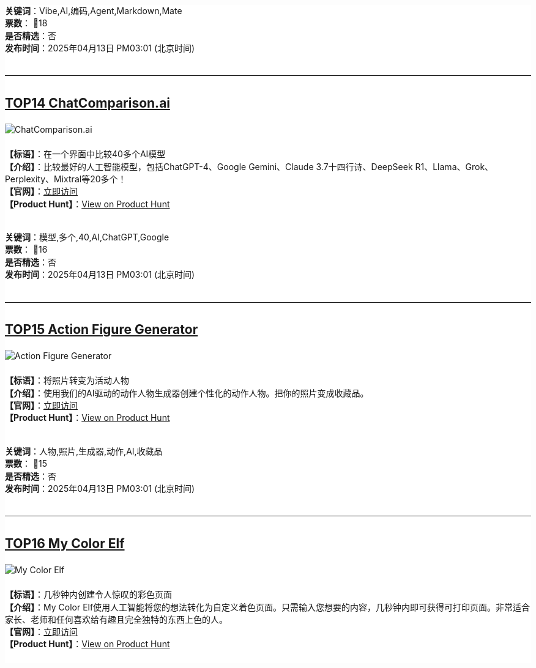 **关键词**：Vibe,AI,编码,Agent,Markdown,Mate<br />
**票数**： 🔺18<br />
**是否精选**：否<br />
**发布时间**：2025年04月13日 PM03:01 (北京时间)<br /><br />

---

## [TOP14    ChatComparison.ai](https://www.producthunt.com/posts/chatcomparison-ai)
![ChatComparison.ai](https://ph-files.imgix.net/fb331040-5a21-4bce-8a51-0664fc645e38.png?auto=format&fit=crop&frame=1&h=512&w=1024)<br /><br />
**【标语】**：在一个界面中比较40多个AI模型<br />
**【介绍】**：比较最好的人工智能模型，包括ChatGPT-4、Google Gemini、Claude 3.7十四行诗、DeepSeek R1、Llama、Grok、Perplexity、Mixtral等20多个！<br />
**【官网】**：[立即访问](https://www.producthunt.com/r/2BNVH56P5JW5FC)<br />
**【Product Hunt】**：[View on Product Hunt](https://www.producthunt.com/posts/chatcomparison-ai)<br /><br />

**关键词**：模型,多个,40,AI,ChatGPT,Google<br />
**票数**： 🔺16<br />
**是否精选**：否<br />
**发布时间**：2025年04月13日 PM03:01 (北京时间)<br /><br />

---

## [TOP15    Action Figure Generator](https://www.producthunt.com/posts/action-figure-generator)
![Action Figure Generator](https://ph-files.imgix.net/0d0eb0bd-3116-49a6-8329-bd81fb3ae705.jpeg?auto=format&fit=crop&frame=1&h=512&w=1024)<br /><br />
**【标语】**：将照片转变为活动人物<br />
**【介绍】**：使用我们的AI驱动的动作人物生成器创建个性化的动作人物。把你的照片变成收藏品。<br />
**【官网】**：[立即访问](https://www.producthunt.com/r/FQ4SQXNXBWEW4N)<br />
**【Product Hunt】**：[View on Product Hunt](https://www.producthunt.com/posts/action-figure-generator)<br /><br />

**关键词**：人物,照片,生成器,动作,AI,收藏品<br />
**票数**： 🔺15<br />
**是否精选**：否<br />
**发布时间**：2025年04月13日 PM03:01 (北京时间)<br /><br />

---

## [TOP16    My Color Elf](https://www.producthunt.com/posts/my-color-elf)
![My Color Elf](https://ph-files.imgix.net/5702ce65-0105-4593-b3bc-d60950e2277a.png?auto=format&fit=crop&frame=1&h=512&w=1024)<br /><br />
**【标语】**：几秒钟内创建令人惊叹的彩色页面<br />
**【介绍】**：My Color Elf使用人工智能将您的想法转化为自定义着色页面。只需输入您想要的内容，几秒钟内即可获得可打印页面。非常适合家长、老师和任何喜欢给有趣且完全独特的东西上色的人。<br />
**【官网】**：[立即访问](https://www.producthunt.com/r/D5QMNHA4LX3LHZ)<br />
**【Product Hunt】**：[View on Product Hunt](https://www.producthunt.com/posts/my-color-elf)<br /><br />
